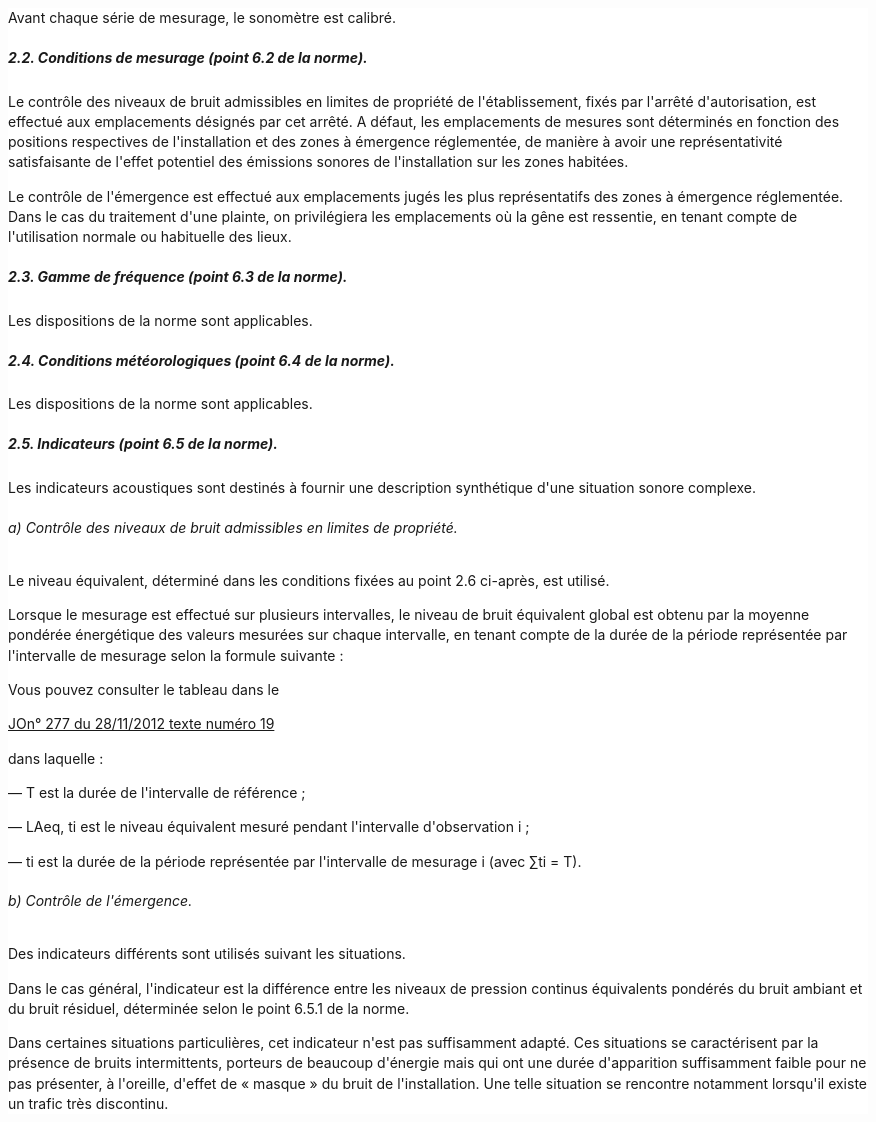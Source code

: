 Avant chaque série de mesurage, le sonomètre est calibré.

##### 2.2. Conditions de mesurage (point 6.2 de la norme).

Le contrôle des niveaux de bruit admissibles en limites de propriété de l'établissement, fixés par l'arrêté d'autorisation, est effectué aux emplacements désignés par cet arrêté. A défaut, les emplacements de mesures sont déterminés en fonction des positions respectives de l'installation et des zones à émergence réglementée, de manière à avoir une représentativité satisfaisante de l'effet potentiel des émissions sonores de l'installation sur les zones habitées.

Le contrôle de l'émergence est effectué aux emplacements jugés les plus représentatifs des zones à émergence réglementée. Dans le cas du traitement d'une plainte, on privilégiera les emplacements où la gêne est ressentie, en tenant compte de l'utilisation normale ou habituelle des lieux.

##### 2.3. Gamme de fréquence (point 6.3 de la norme).

Les dispositions de la norme sont applicables.

##### 2.4. Conditions météorologiques (point 6.4 de la norme).

Les dispositions de la norme sont applicables.

##### 2.5. Indicateurs (point 6.5 de la norme).

Les indicateurs acoustiques sont destinés à fournir une description synthétique d'une situation sonore complexe.

###### a) Contrôle des niveaux de bruit admissibles en limites de propriété.

Le niveau équivalent, déterminé dans les conditions fixées au point 2.6 ci-après, est utilisé.

Lorsque le mesurage est effectué sur plusieurs intervalles, le niveau de bruit équivalent global est obtenu par la moyenne pondérée énergétique des valeurs mesurées sur chaque intervalle, en tenant compte de la durée de la période représentée par l'intervalle de mesurage selon la formule suivante :



Vous pouvez consulter le tableau dans le

[JOn° 277 du 28/11/2012 texte numéro 19](https://www.legifrance.gouv.fr/affichTexte.do?cidTexte=JORFTEXT000026694913&categorieLien=cid)

dans laquelle :

― T est la durée de l'intervalle de référence ;

― LAeq, ti est le niveau équivalent mesuré pendant l'intervalle d'observation i ;

― ti est la durée de la période représentée par l'intervalle de mesurage i (avec ∑ti = T).

###### b) Contrôle de l'émergence.

Des indicateurs différents sont utilisés suivant les situations.

Dans le cas général, l'indicateur est la différence entre les niveaux de pression continus équivalents pondérés du bruit ambiant et du bruit résiduel, déterminée selon le point 6.5.1 de la norme.

Dans certaines situations particulières, cet indicateur n'est pas suffisamment adapté. Ces situations se caractérisent par la présence de bruits intermittents, porteurs de beaucoup d'énergie mais qui ont une durée d'apparition suffisamment faible pour ne pas présenter, à l'oreille, d'effet de « masque » du bruit de l'installation. Une telle situation se rencontre notamment lorsqu'il existe un trafic très discontinu.
